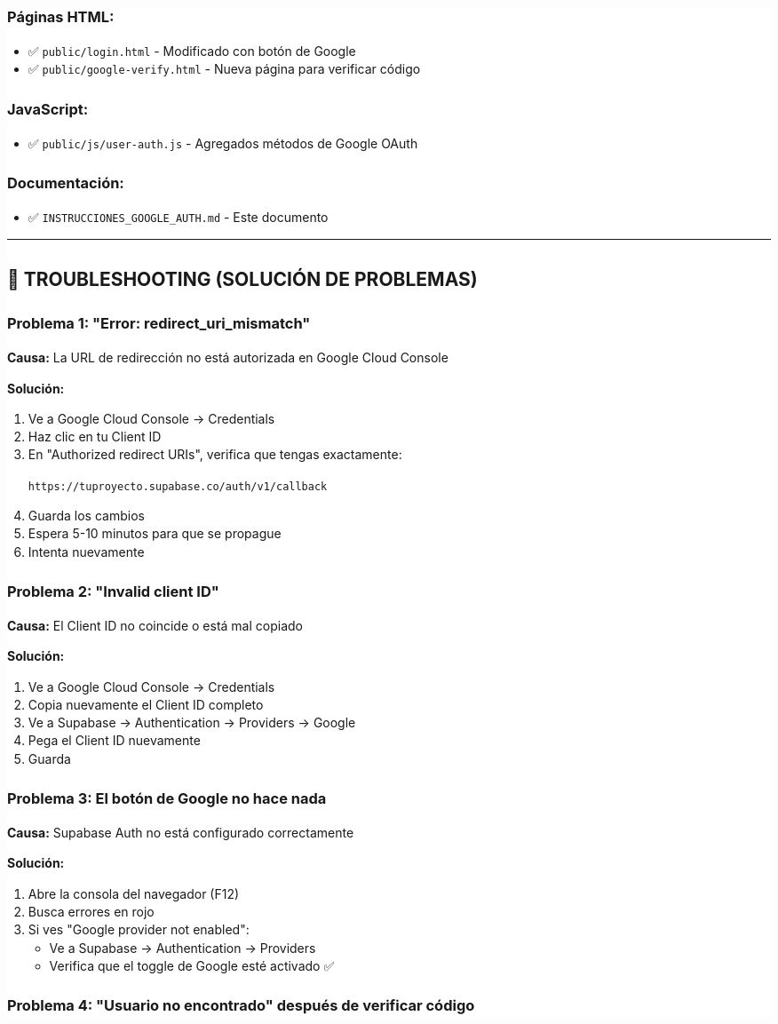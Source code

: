 ### **Páginas HTML:**
- ✅ `public/login.html` - Modificado con botón de Google
- ✅ `public/google-verify.html` - Nueva página para verificar código

### **JavaScript:**
- ✅ `public/js/user-auth.js` - Agregados métodos de Google OAuth

### **Documentación:**
- ✅ `INSTRUCCIONES_GOOGLE_AUTH.md` - Este documento

---

## 🔧 TROUBLESHOOTING (SOLUCIÓN DE PROBLEMAS)

### **Problema 1: "Error: redirect_uri_mismatch"**

**Causa:** La URL de redirección no está autorizada en Google Cloud Console

**Solución:**
1. Ve a Google Cloud Console → Credentials
2. Haz clic en tu Client ID
3. En "Authorized redirect URIs", verifica que tengas exactamente:
   ```
   https://tuproyecto.supabase.co/auth/v1/callback
   ```
4. Guarda los cambios
5. Espera 5-10 minutos para que se propague
6. Intenta nuevamente

### **Problema 2: "Invalid client ID"**

**Causa:** El Client ID no coincide o está mal copiado

**Solución:**
1. Ve a Google Cloud Console → Credentials
2. Copia nuevamente el Client ID completo
3. Ve a Supabase → Authentication → Providers → Google
4. Pega el Client ID nuevamente
5. Guarda

### **Problema 3: El botón de Google no hace nada**

**Causa:** Supabase Auth no está configurado correctamente

**Solución:**
1. Abre la consola del navegador (F12)
2. Busca errores en rojo
3. Si ves "Google provider not enabled":
   - Ve a Supabase → Authentication → Providers
   - Verifica que el toggle de Google esté activado ✅

### **Problema 4: "Usuario no encontrado" después de verificar código**
